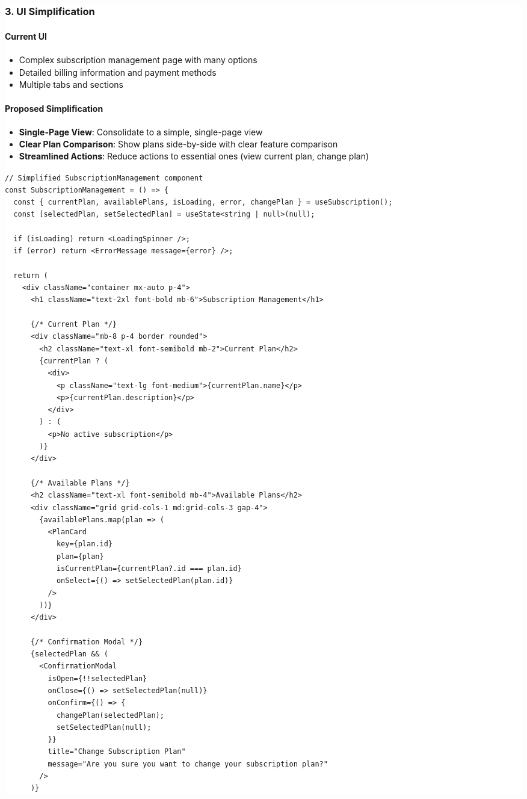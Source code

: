 ### 3. UI Simplification

#### Current UI
- Complex subscription management page with many options
- Detailed billing information and payment methods
- Multiple tabs and sections

#### Proposed Simplification
- **Single-Page View**: Consolidate to a simple, single-page view
- **Clear Plan Comparison**: Show plans side-by-side with clear feature comparison
- **Streamlined Actions**: Reduce actions to essential ones (view current plan, change plan)

```tsx
// Simplified SubscriptionManagement component
const SubscriptionManagement = () => {
  const { currentPlan, availablePlans, isLoading, error, changePlan } = useSubscription();
  const [selectedPlan, setSelectedPlan] = useState<string | null>(null);

  if (isLoading) return <LoadingSpinner />;
  if (error) return <ErrorMessage message={error} />;

  return (
    <div className="container mx-auto p-4">
      <h1 className="text-2xl font-bold mb-6">Subscription Management</h1>
      
      {/* Current Plan */}
      <div className="mb-8 p-4 border rounded">
        <h2 className="text-xl font-semibold mb-2">Current Plan</h2>
        {currentPlan ? (
          <div>
            <p className="text-lg font-medium">{currentPlan.name}</p>
            <p>{currentPlan.description}</p>
          </div>
        ) : (
          <p>No active subscription</p>
        )}
      </div>
      
      {/* Available Plans */}
      <h2 className="text-xl font-semibold mb-4">Available Plans</h2>
      <div className="grid grid-cols-1 md:grid-cols-3 gap-4">
        {availablePlans.map(plan => (
          <PlanCard
            key={plan.id}
            plan={plan}
            isCurrentPlan={currentPlan?.id === plan.id}
            onSelect={() => setSelectedPlan(plan.id)}
          />
        ))}
      </div>
      
      {/* Confirmation Modal */}
      {selectedPlan && (
        <ConfirmationModal
          isOpen={!!selectedPlan}
          onClose={() => setSelectedPlan(null)}
          onConfirm={() => {
            changePlan(selectedPlan);
            setSelectedPlan(null);
          }}
          title="Change Subscription Plan"
          message="Are you sure you want to change your subscription plan?"
        />
      )}
```
